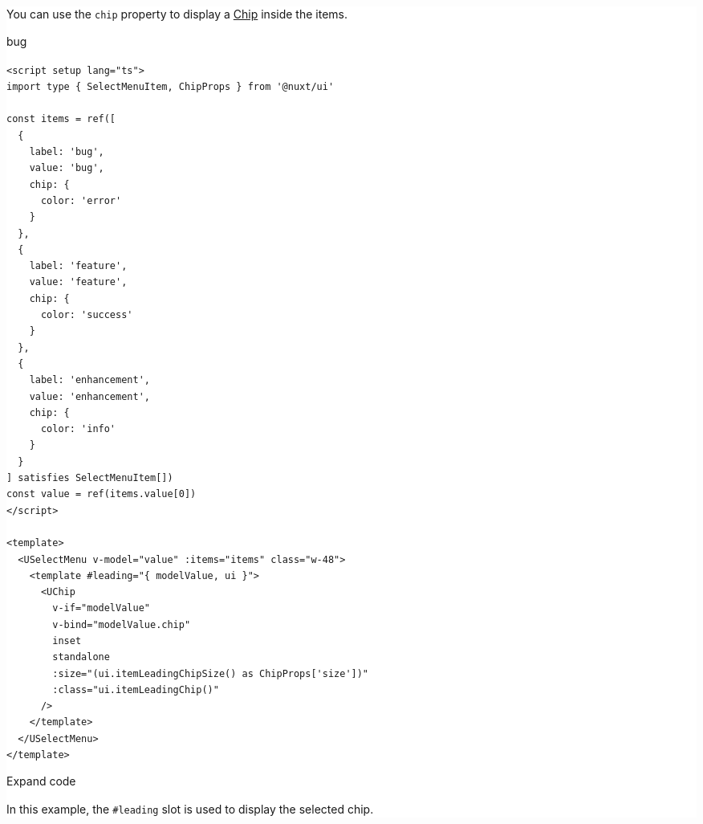 You can use the `chip` property to display a [Chip](/components/chip) inside
the items.

bug

    
    
    <script setup lang="ts">
    import type { SelectMenuItem, ChipProps } from '@nuxt/ui'
    
    const items = ref([
      {
        label: 'bug',
        value: 'bug',
        chip: {
          color: 'error'
        }
      },
      {
        label: 'feature',
        value: 'feature',
        chip: {
          color: 'success'
        }
      },
      {
        label: 'enhancement',
        value: 'enhancement',
        chip: {
          color: 'info'
        }
      }
    ] satisfies SelectMenuItem[])
    const value = ref(items.value[0])
    </script>
    
    <template>
      <USelectMenu v-model="value" :items="items" class="w-48">
        <template #leading="{ modelValue, ui }">
          <UChip
            v-if="modelValue"
            v-bind="modelValue.chip"
            inset
            standalone
            :size="(ui.itemLeadingChipSize() as ChipProps['size'])"
            :class="ui.itemLeadingChip()"
          />
        </template>
      </USelectMenu>
    </template>
    

Expand code

In this example, the `#leading` slot is used to display the selected chip.
